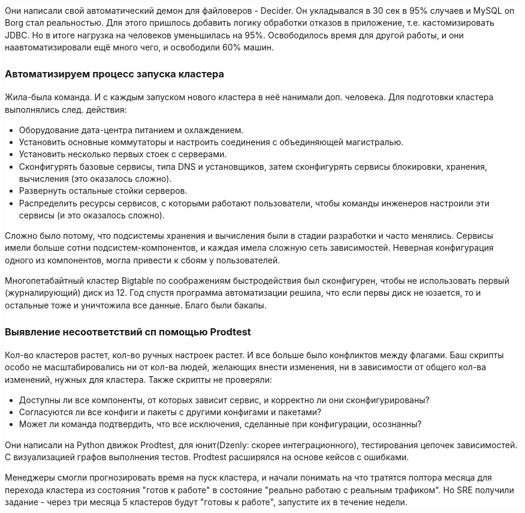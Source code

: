 Они написали свой автоматический демон для файловеров - Decider.
Он укладывался в 30 сек в 95% случаев и MySQL on Borg стал реальностью.
Для этого пришлось добавить логику обработки отказов в приложение,
т.е. кастомизировать JDBC. Но в итоге нагрузка на человеков уменьшилась на 95%.
Освободилось время для другой работы, и они наавтоматизировали ещё много чего,
и освободили 60% машин.

### Автоматизируем процесс запуска кластера

Жила-была команда. И с каждым запуском нового кластера в неё нанимали
доп. человека.
Для подготовки кластера выполнялись след. действия:
* Оборудование дата-центра питанием и охлаждением.
* Установить основные коммутаторы и настроить соединения с объединяющей магистралью.
* Установить несколько первых стоек с серверами.
* Сконфигурять базовые сервисы, типа DNS и установщиков, затем сконфигурять
сервисы блокировки, хранения, вычисления (это оказалось сложно).
* Развернуть остальные стойки серверов.
* Распределить ресурсы сервисов, с которыми работают пользователи,
чтобы команды инженеров настроили эти сервисы (и это оказалось сложно).

Сложно было потому, что подсистемы хранения и вычисления были в стадии разработки
и часто менялись.
Сервисы имели больше сотни подсистем-компонентов,
и каждая имела сложную сеть зависимостей. Неверная конфигурация одного из компонентов,
могла привести к сбоям у пользователей.

Многопетабайтный кластер Bigtable по соображениям быстродействия
был сконфигурен, чтобы не использовать первый (журналирующий) диск из 12.
Год спустя программа автоматизации решила, что если первы диск не юзается,
то и остальные тоже и уничтожила все данные. Благо были бакапы.

### Выявление несоответствий сп помощью Prodtest

Кол-во кластеров растет, кол-во ручных настроек растет.
И все больше было конфликтов между флагами.
Баш скрипты особо не масштабировались ни от кол-ва людей, желающих внести изменения,
ни в зависимости от общего кол-ва изменений, нужных для кластера.
Также скрипты не проверяли:

* Доступны ли все компоненты, от которых зависит сервис, и корректно ли они сконфигурированы?
* Согласуются ли все конфиги и пакеты с другими конфигами и пакетами?
* Может ли команда подтвердить, что все исключения, сделанные при конфигурации,
осознанны?

Они написали на Python движок Prodtest, для юнит(Dzenly: скорее интеграционного),
тестирования цепочек зависимостей. С визуализацией графов выполнения тестов.
Prodtest расширялся на основе кейсов с ошибками.

Менеджеры смогли прогнозировать время на пуск кластера, и начали понимать
на что тратятся полтора месяца для перехода кластера из состояния "готов к работе"
в состояние "реально работаю с реальным трафиком".
Но SRE получили задание - через три месяца 5 кластеров будут "готовы к работе",
запустите их в течение недели.

